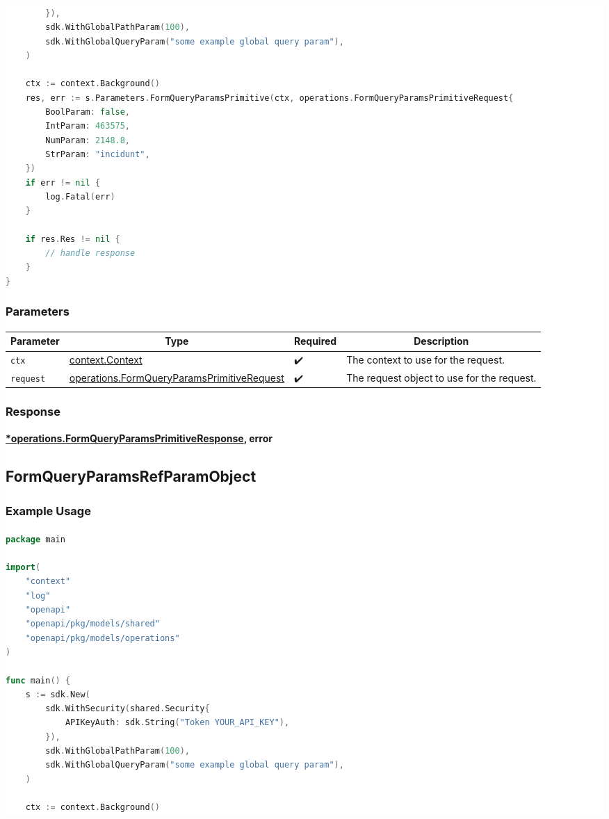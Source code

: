 ```go
        }),
        sdk.WithGlobalPathParam(100),
        sdk.WithGlobalQueryParam("some example global query param"),
    )

    ctx := context.Background()
    res, err := s.Parameters.FormQueryParamsPrimitive(ctx, operations.FormQueryParamsPrimitiveRequest{
        BoolParam: false,
        IntParam: 463575,
        NumParam: 2148.8,
        StrParam: "incidunt",
    })
    if err != nil {
        log.Fatal(err)
    }

    if res.Res != nil {
        // handle response
    }
}
```

### Parameters

| Parameter                                                                                                | Type                                                                                                     | Required                                                                                                 | Description                                                                                              |
| -------------------------------------------------------------------------------------------------------- | -------------------------------------------------------------------------------------------------------- | -------------------------------------------------------------------------------------------------------- | -------------------------------------------------------------------------------------------------------- |
| `ctx`                                                                                                    | [context.Context](https://pkg.go.dev/context#Context)                                                    | :heavy_check_mark:                                                                                       | The context to use for the request.                                                                      |
| `request`                                                                                                | [operations.FormQueryParamsPrimitiveRequest](../../models/operations/formqueryparamsprimitiverequest.md) | :heavy_check_mark:                                                                                       | The request object to use for the request.                                                               |


### Response

**[*operations.FormQueryParamsPrimitiveResponse](../../models/operations/formqueryparamsprimitiveresponse.md), error**


## FormQueryParamsRefParamObject

### Example Usage

```go
package main

import(
	"context"
	"log"
	"openapi"
	"openapi/pkg/models/shared"
	"openapi/pkg/models/operations"
)

func main() {
    s := sdk.New(
        sdk.WithSecurity(shared.Security{
            APIKeyAuth: sdk.String("Token YOUR_API_KEY"),
        }),
        sdk.WithGlobalPathParam(100),
        sdk.WithGlobalQueryParam("some example global query param"),
    )

    ctx := context.Background()
```